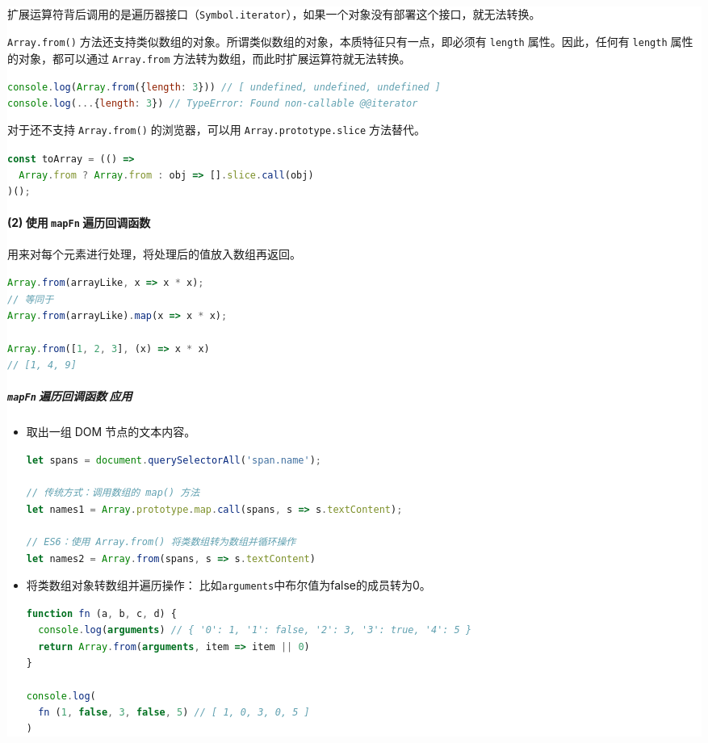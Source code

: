 扩展运算符背后调用的是遍历器接口（`Symbol.iterator`），如果一个对象没有部署这个接口，就无法转换。

`Array.from()` 方法还支持类似数组的对象。所谓类似数组的对象，本质特征只有一点，即必须有 `length` 属性。因此，任何有 `length` 属性的对象，都可以通过 `Array.from` 方法转为数组，而此时扩展运算符就无法转换。

```js
console.log(Array.from({length: 3})) // [ undefined, undefined, undefined ]
console.log(...{length: 3}) // TypeError: Found non-callable @@iterator
```

对于还不支持 `Array.from()` 的浏览器，可以用 `Array.prototype.slice` 方法替代。

```js
const toArray = (() =>
  Array.from ? Array.from : obj => [].slice.call(obj)
)();
```

#### (2) 使用 `mapFn` 遍历回调函数

用来对每个元素进行处理，将处理后的值放入数组再返回。

```js
Array.from(arrayLike, x => x * x);
// 等同于
Array.from(arrayLike).map(x => x * x);

Array.from([1, 2, 3], (x) => x * x)
// [1, 4, 9]

```

##### `mapFn` 遍历回调函数 应用

- 取出一组 DOM 节点的文本内容。

    ```js
    let spans = document.querySelectorAll('span.name');

    // 传统方式：调用数组的 map() 方法
    let names1 = Array.prototype.map.call(spans, s => s.textContent);

    // ES6：使用 Array.from() 将类数组转为数组并循环操作
    let names2 = Array.from(spans, s => s.textContent)

    ```

- 将类数组对象转数组并遍历操作： 比如`arguments`中布尔值为false的成员转为0。

    ```js
    function fn (a, b, c, d) {
      console.log(arguments) // { '0': 1, '1': false, '2': 3, '3': true, '4': 5 }
      return Array.from(arguments, item => item || 0)
    }

    console.log(
      fn (1, false, 3, false, 5) // [ 1, 0, 3, 0, 5 ]
    )
